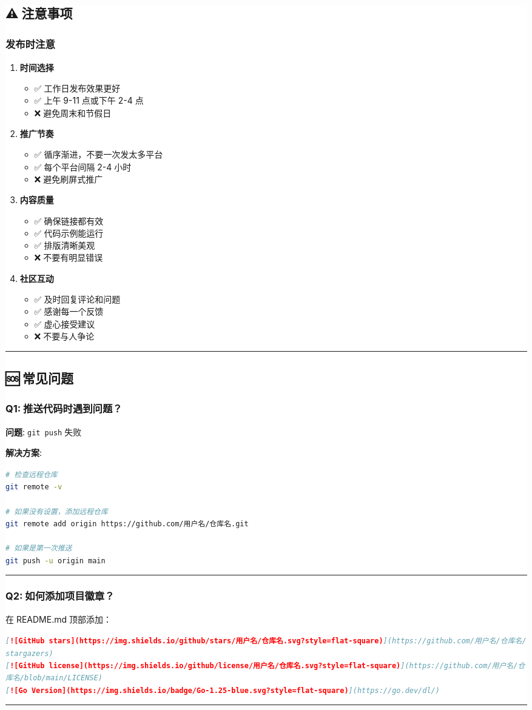 
## ⚠️ 注意事项

### 发布时注意

1. **时间选择**
   - ✅ 工作日发布效果更好
   - ✅ 上午 9-11 点或下午 2-4 点
   - ❌ 避免周末和节假日

2. **推广节奏**
   - ✅ 循序渐进，不要一次发太多平台
   - ✅ 每个平台间隔 2-4 小时
   - ❌ 避免刷屏式推广

3. **内容质量**
   - ✅ 确保链接都有效
   - ✅ 代码示例能运行
   - ✅ 排版清晰美观
   - ❌ 不要有明显错误

4. **社区互动**
   - ✅ 及时回复评论和问题
   - ✅ 感谢每一个反馈
   - ✅ 虚心接受建议
   - ❌ 不要与人争论

---

## 🆘 常见问题

### Q1: 推送代码时遇到问题？

**问题**: `git push` 失败

**解决方案**:
```bash
# 检查远程仓库
git remote -v

# 如果没有设置，添加远程仓库
git remote add origin https://github.com/用户名/仓库名.git

# 如果是第一次推送
git push -u origin main
```

---

### Q2: 如何添加项目徽章？

在 README.md 顶部添加：

```markdown
[![GitHub stars](https://img.shields.io/github/stars/用户名/仓库名.svg?style=flat-square)](https://github.com/用户名/仓库名/stargazers)
[![GitHub license](https://img.shields.io/github/license/用户名/仓库名.svg?style=flat-square)](https://github.com/用户名/仓库名/blob/main/LICENSE)
[![Go Version](https://img.shields.io/badge/Go-1.25-blue.svg?style=flat-square)](https://go.dev/dl/)
```

---